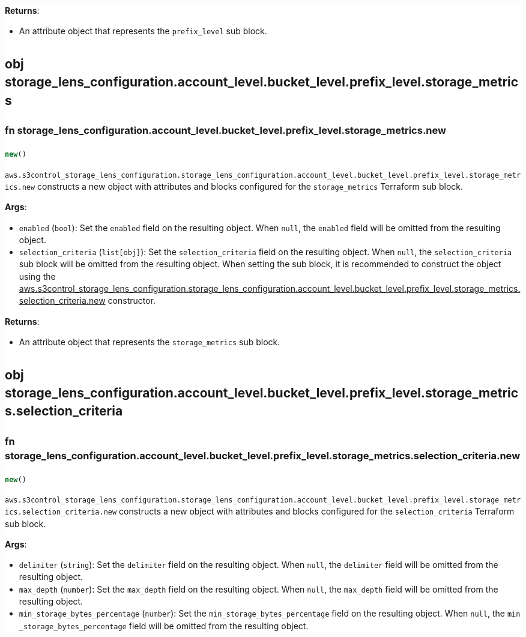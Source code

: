 **Returns**:
  - An attribute object that represents the `prefix_level` sub block.


## obj storage_lens_configuration.account_level.bucket_level.prefix_level.storage_metrics



### fn storage_lens_configuration.account_level.bucket_level.prefix_level.storage_metrics.new

```ts
new()
```


`aws.s3control_storage_lens_configuration.storage_lens_configuration.account_level.bucket_level.prefix_level.storage_metrics.new` constructs a new object with attributes and blocks configured for the `storage_metrics`
Terraform sub block.



**Args**:
  - `enabled` (`bool`): Set the `enabled` field on the resulting object. When `null`, the `enabled` field will be omitted from the resulting object.
  - `selection_criteria` (`list[obj]`): Set the `selection_criteria` field on the resulting object. When `null`, the `selection_criteria` sub block will be omitted from the resulting object. When setting the sub block, it is recommended to construct the object using the [aws.s3control_storage_lens_configuration.storage_lens_configuration.account_level.bucket_level.prefix_level.storage_metrics.selection_criteria.new](#fn-storage_lens_configurationstorage_lens_configurationaccount_levelbucket_levelprefix_levelselection_criterianew) constructor.

**Returns**:
  - An attribute object that represents the `storage_metrics` sub block.


## obj storage_lens_configuration.account_level.bucket_level.prefix_level.storage_metrics.selection_criteria



### fn storage_lens_configuration.account_level.bucket_level.prefix_level.storage_metrics.selection_criteria.new

```ts
new()
```


`aws.s3control_storage_lens_configuration.storage_lens_configuration.account_level.bucket_level.prefix_level.storage_metrics.selection_criteria.new` constructs a new object with attributes and blocks configured for the `selection_criteria`
Terraform sub block.



**Args**:
  - `delimiter` (`string`): Set the `delimiter` field on the resulting object. When `null`, the `delimiter` field will be omitted from the resulting object.
  - `max_depth` (`number`): Set the `max_depth` field on the resulting object. When `null`, the `max_depth` field will be omitted from the resulting object.
  - `min_storage_bytes_percentage` (`number`): Set the `min_storage_bytes_percentage` field on the resulting object. When `null`, the `min_storage_bytes_percentage` field will be omitted from the resulting object.
